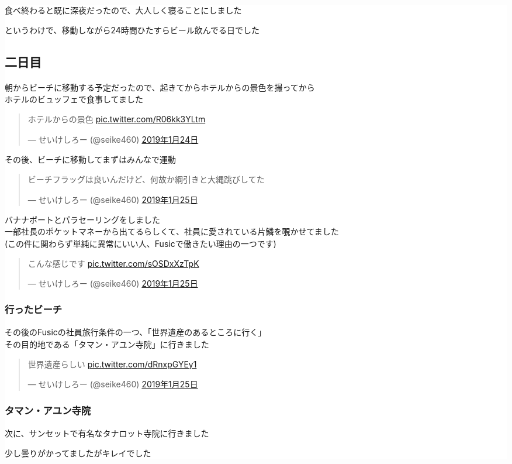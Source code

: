 食べ終わると既に深夜だったので、大人しく寝ることにしました

というわけで、移動しながら24時間ひたすらビール飲んでる日でした

## 二日目

朝からビーチに移動する予定だったので、起きてからホテルからの景色を撮ってから  
ホテルのビュッフェで食事してました

<blockquote class="twitter-tweet" data-lang="ja"><p lang="ja" dir="ltr">ホテルからの景色 <a href="https://t.co/R06kk3YLtm">pic.twitter.com/R06kk3YLtm</a></p>&mdash; せいけしろー (@seike460) <a href="https://twitter.com/seike460/status/1088566051015516160?ref_src=twsrc%5Etfw">2019年1月24日</a></blockquote>

その後、ビーチに移動してまずはみんなで運動

<blockquote class="twitter-tweet" data-lang="ja"><p lang="ja" dir="ltr">ビーチフラッグは良いんだけど、何故か綱引きと大縄跳びしてた</p>&mdash; せいけしろー (@seike460) <a href="https://twitter.com/seike460/status/1088649848511959040?ref_src=twsrc%5Etfw">2019年1月25日</a></blockquote>

バナナボートとパラセーリングをしました  
一部社長のポケットマネーから出てるらしくて、社員に愛されている片鱗を覗かせてました  
(この件に関わらず単純に異常にいい人、Fusicで働きたい理由の一つです)

<blockquote class="twitter-tweet" data-lang="ja"><p lang="ja" dir="ltr">こんな感じです <a href="https://t.co/sOSDxXzTpK">pic.twitter.com/sOSDxXzTpK</a></p>&mdash; せいけしろー (@seike460) <a href="https://twitter.com/seike460/status/1088658926470602753?ref_src=twsrc%5Etfw">2019年1月25日</a></blockquote>

### 行ったビーチ

<iframe src="https://www.facebook.com/plugins/post.php?href=https%3A%2F%2Fwww.facebook.com%2Fseike460%2Fposts%2F2044717102309915&width=500" width="500" height="300" style="border:none;overflow:hidden" scrolling="no" frameborder="0" allowTransparency="true" allow="encrypted-media"></iframe>

その後のFusicの社員旅行条件の一つ、「世界遺産のあるところに行く」  
その目的地である「タマン・アユン寺院」に行きました

<blockquote class="twitter-tweet" data-lang="ja"><p lang="ja" dir="ltr">世界遺産らしい <a href="https://t.co/dRnxpGYEy1">pic.twitter.com/dRnxpGYEy1</a></p>&mdash; せいけしろー (@seike460) <a href="https://twitter.com/seike460/status/1088713822804824064?ref_src=twsrc%5Etfw">2019年1月25日</a></blockquote>

### タマン・アユン寺院

<iframe src="https://www.facebook.com/plugins/post.php?href=https%3A%2F%2Fwww.facebook.com%2Fseike460%2Fposts%2F2044945195620439&width=500" width="500" height="300" style="border:none;overflow:hidden" scrolling="no" frameborder="0" allowTransparency="true" allow="encrypted-media"></iframe>

次に、サンセットで有名なタナロット寺院に行きました

少し曇りがかってましたがキレイでした
